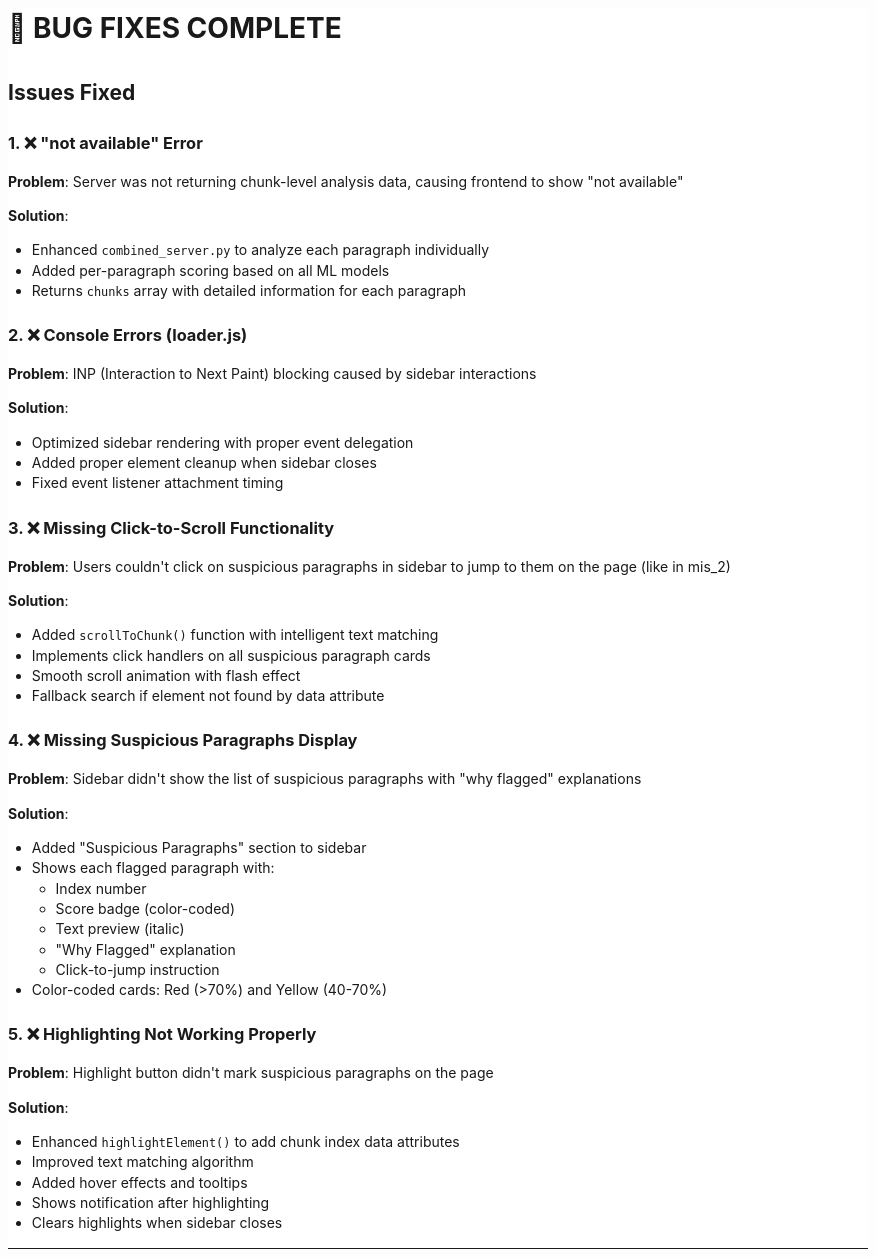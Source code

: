 # 🐛 BUG FIXES COMPLETE

## Issues Fixed

### 1. ❌ "not available" Error
**Problem**: Server was not returning chunk-level analysis data, causing frontend to show "not available"

**Solution**: 
- Enhanced `combined_server.py` to analyze each paragraph individually
- Added per-paragraph scoring based on all ML models
- Returns `chunks` array with detailed information for each paragraph

### 2. ❌ Console Errors (loader.js)
**Problem**: INP (Interaction to Next Paint) blocking caused by sidebar interactions

**Solution**:
- Optimized sidebar rendering with proper event delegation
- Added proper element cleanup when sidebar closes
- Fixed event listener attachment timing

### 3. ❌ Missing Click-to-Scroll Functionality
**Problem**: Users couldn't click on suspicious paragraphs in sidebar to jump to them on the page (like in mis_2)

**Solution**:
- Added `scrollToChunk()` function with intelligent text matching
- Implements click handlers on all suspicious paragraph cards
- Smooth scroll animation with flash effect
- Fallback search if element not found by data attribute

### 4. ❌ Missing Suspicious Paragraphs Display
**Problem**: Sidebar didn't show the list of suspicious paragraphs with "why flagged" explanations

**Solution**:
- Added "Suspicious Paragraphs" section to sidebar
- Shows each flagged paragraph with:
  - Index number
  - Score badge (color-coded)
  - Text preview (italic)
  - "Why Flagged" explanation
  - Click-to-jump instruction
- Color-coded cards: Red (>70%) and Yellow (40-70%)

### 5. ❌ Highlighting Not Working Properly
**Problem**: Highlight button didn't mark suspicious paragraphs on the page

**Solution**:
- Enhanced `highlightElement()` to add chunk index data attributes
- Improved text matching algorithm
- Added hover effects and tooltips
- Shows notification after highlighting
- Clears highlights when sidebar closes

---